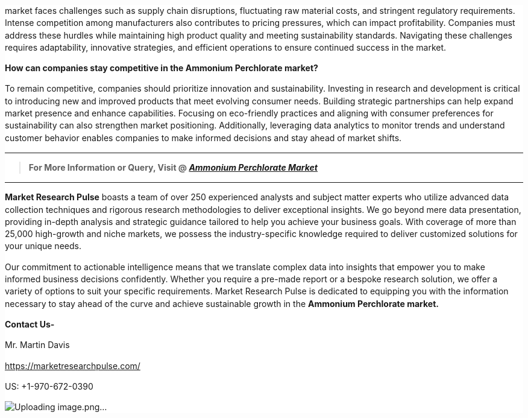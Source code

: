 market faces challenges such as supply chain disruptions, fluctuating raw material costs, and stringent regulatory requirements. Intense competition among manufacturers also contributes to pricing pressures, which can impact profitability. Companies must address these hurdles while maintaining high product quality and meeting sustainability standards. Navigating these challenges requires adaptability, innovative strategies, and efficient operations to ensure continued success in the market.</p><p><strong>How can companies stay competitive in the Ammonium Perchlorate market?</strong></p><p>To remain competitive, companies should prioritize innovation and sustainability. Investing in research and development is critical to introducing new and improved products that meet evolving consumer needs. Building strategic partnerships can help expand market presence and enhance capabilities. Focusing on eco-friendly practices and aligning with consumer preferences for sustainability can also strengthen market positioning. Additionally, leveraging data analytics to monitor trends and understand customer behavior enables companies to make informed decisions and stay ahead of market shifts.</p><hr /><blockquote><p><strong>For More Information or Query, Visit @&nbsp;<em><a href="https://marketresearchpulse.com/report/80483/ammonium-perchlorate-market?utm_source=Linkedin&utm_medium=0117">Ammonium Perchlorate Market</a></em></strong></p></blockquote><hr /><p><strong>Market Research Pulse</strong> boasts a team of over 250 experienced analysts and subject matter experts who utilize advanced data collection techniques and rigorous research methodologies to deliver exceptional insights. We go beyond mere data presentation, providing in-depth analysis and strategic guidance tailored to help you achieve your business goals. With coverage of more than 25,000 high-growth and niche markets, we possess the industry-specific knowledge required to deliver customized solutions for your unique needs.</p><p>Our commitment to actionable intelligence means that we translate complex data into insights that empower you to make informed business decisions confidently. Whether you require a pre-made report or a bespoke research solution, we offer a variety of options to suit your specific requirements. Market Research Pulse is dedicated to equipping you with the information necessary to stay ahead of the curve and achieve sustainable growth in the <strong>Ammonium Perchlorate market.</strong></p><p><strong>Contact Us-</strong></p><p>Mr. Martin Davis</p><p>https://marketresearchpulse.com/</p><p>US: +1-970-672-0390</p>
![Uploading image.png…]()
